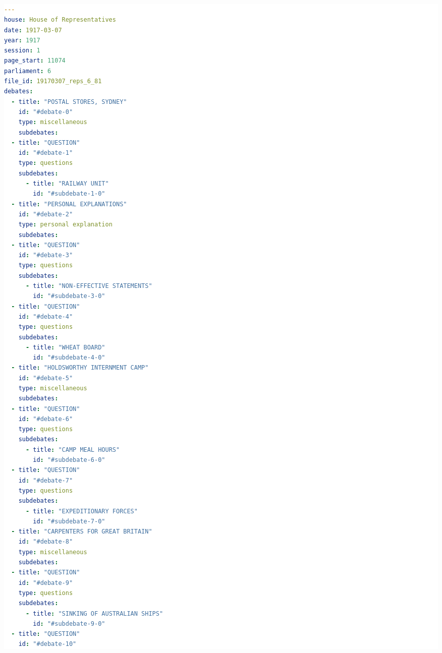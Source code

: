```yaml
---
house: House of Representatives
date: 1917-03-07
year: 1917
session: 1
page_start: 11074
parliament: 6
file_id: 19170307_reps_6_81
debates:
  - title: "POSTAL STORES, SYDNEY"
    id: "#debate-0"
    type: miscellaneous
    subdebates:
  - title: "QUESTION"
    id: "#debate-1"
    type: questions
    subdebates:
      - title: "RAILWAY UNIT"
        id: "#subdebate-1-0"
  - title: "PERSONAL EXPLANATIONS"
    id: "#debate-2"
    type: personal explanation
    subdebates:
  - title: "QUESTION"
    id: "#debate-3"
    type: questions
    subdebates:
      - title: "NON-EFFECTIVE STATEMENTS"
        id: "#subdebate-3-0"
  - title: "QUESTION"
    id: "#debate-4"
    type: questions
    subdebates:
      - title: "WHEAT BOARD"
        id: "#subdebate-4-0"
  - title: "HOLDSWORTHY INTERNMENT CAMP"
    id: "#debate-5"
    type: miscellaneous
    subdebates:
  - title: "QUESTION"
    id: "#debate-6"
    type: questions
    subdebates:
      - title: "CAMP MEAL HOURS"
        id: "#subdebate-6-0"
  - title: "QUESTION"
    id: "#debate-7"
    type: questions
    subdebates:
      - title: "EXPEDITIONARY FORCES"
        id: "#subdebate-7-0"
  - title: "CARPENTERS FOR GREAT BRITAIN"
    id: "#debate-8"
    type: miscellaneous
    subdebates:
  - title: "QUESTION"
    id: "#debate-9"
    type: questions
    subdebates:
      - title: "SINKING OF AUSTRALIAN SHIPS"
        id: "#subdebate-9-0"
  - title: "QUESTION"
    id: "#debate-10"
```